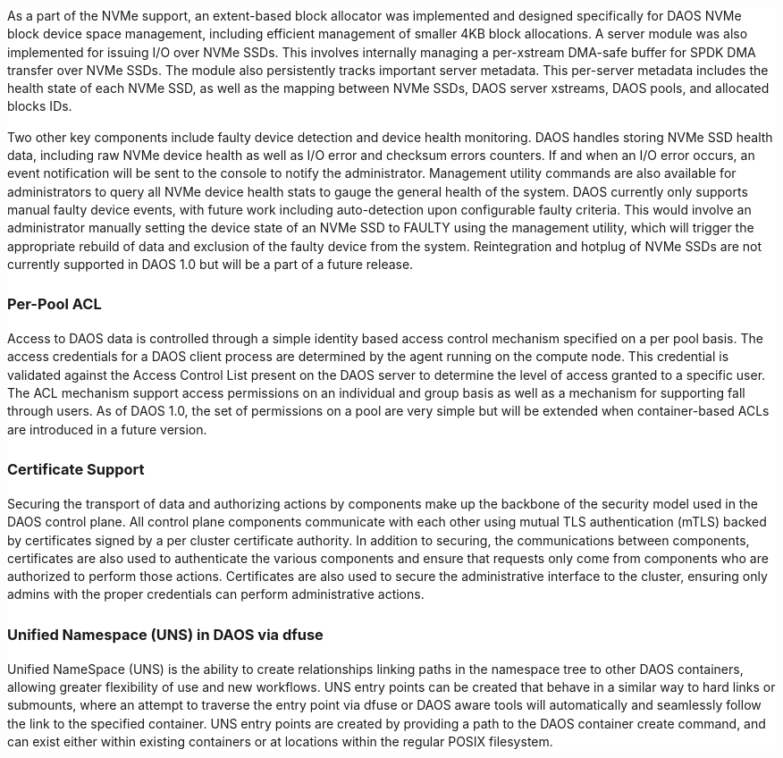As a part of the NVMe support, an extent-based block allocator was implemented
and designed specifically for DAOS NVMe block device space management, including
efficient management of smaller 4KB block allocations. A server module was also
implemented for issuing I/O over NVMe SSDs. This involves internally managing a
per-xstream DMA-safe buffer for SPDK DMA transfer over NVMe SSDs. The module
also persistently tracks important server metadata.  This per-server metadata
includes the health state of each NVMe SSD, as well as the mapping between NVMe
SSDs, DAOS server xstreams, DAOS pools, and allocated blocks IDs.

Two other key components include faulty device detection and device health
monitoring. DAOS handles storing NVMe SSD health data, including raw NVMe
device health as well as I/O error and checksum errors counters. If and when
an I/O error occurs, an event notification will be sent to the console to
notify the administrator. Management utility commands are also available for
administrators to query all NVMe device health stats to gauge the general
health of the system. DAOS currently only supports manual faulty device events,
with future work including auto-detection upon configurable faulty criteria.
This would involve an administrator manually setting the device state of an
NVMe SSD to FAULTY using the management utility, which will trigger the
appropriate rebuild of data and exclusion of the faulty device from the system.
Reintegration and hotplug of NVMe SSDs are not currently supported in DAOS 1.0
but will be a part of a future release.

### Per-Pool ACL
Access to DAOS data is controlled through a simple identity based access
control mechanism specified on a per pool basis. The access credentials for a
DAOS client process are determined by the agent running on the compute node.
This credential is validated against the Access Control List present on the
DAOS server to determine the level of access granted to a specific user.
The ACL mechanism support access permissions on an individual and group basis
as well as a mechanism for supporting fall through users. As of DAOS 1.0, the
set of permissions on a pool are very simple but will be extended when
container-based ACLs are introduced in a future version.

### Certificate Support
Securing the transport of data and authorizing actions by components make up
the backbone of the security model used in the DAOS control plane. All control
plane components communicate with each other using mutual TLS authentication
(mTLS) backed by certificates signed by a per cluster certificate authority.
In addition to securing, the communications between components, certificates
are also used to authenticate the various components and ensure that requests
only come from components who are authorized to perform those actions.
Certificates are also used to secure the administrative interface to the
cluster, ensuring only admins with the proper credentials can perform
administrative actions.

### Unified Namespace (UNS) in DAOS via dfuse
Unified NameSpace (UNS) is the ability to create relationships linking paths
in the namespace tree to other DAOS containers, allowing greater flexibility
of use and new workflows.  UNS entry points can be created that behave in a
similar way to hard links or submounts, where an attempt to traverse the entry
point via dfuse or DAOS aware tools will automatically and seamlessly follow
the link to the specified container.  UNS entry points are created by
providing a path to the DAOS container create command, and can exist either
within existing containers or at locations within the regular POSIX filesystem.
